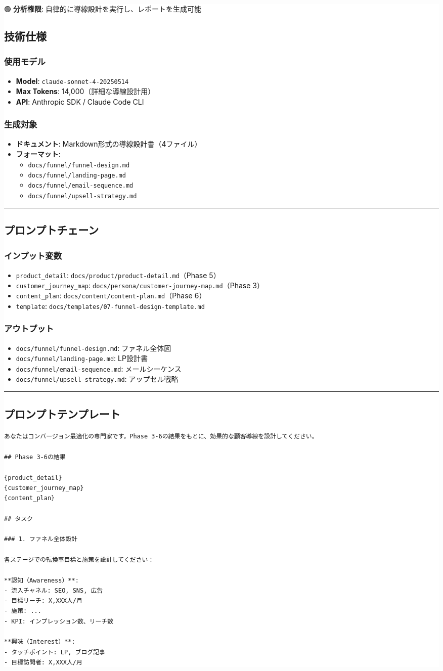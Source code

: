🟢 **分析権限**: 自律的に導線設計を実行し、レポートを生成可能

## 技術仕様

### 使用モデル
- **Model**: `claude-sonnet-4-20250514`
- **Max Tokens**: 14,000（詳細な導線設計用）
- **API**: Anthropic SDK / Claude Code CLI

### 生成対象
- **ドキュメント**: Markdown形式の導線設計書（4ファイル）
- **フォーマット**:
  - `docs/funnel/funnel-design.md`
  - `docs/funnel/landing-page.md`
  - `docs/funnel/email-sequence.md`
  - `docs/funnel/upsell-strategy.md`

---

## プロンプトチェーン

### インプット変数

- `product_detail`: `docs/product/product-detail.md`（Phase 5）
- `customer_journey_map`: `docs/persona/customer-journey-map.md`（Phase 3）
- `content_plan`: `docs/content/content-plan.md`（Phase 6）
- `template`: `docs/templates/07-funnel-design-template.md`

### アウトプット

- `docs/funnel/funnel-design.md`: ファネル全体図
- `docs/funnel/landing-page.md`: LP設計書
- `docs/funnel/email-sequence.md`: メールシーケンス
- `docs/funnel/upsell-strategy.md`: アップセル戦略

---

## プロンプトテンプレート

```
あなたはコンバージョン最適化の専門家です。Phase 3-6の結果をもとに、効果的な顧客導線を設計してください。

## Phase 3-6の結果

{product_detail}
{customer_journey_map}
{content_plan}

## タスク

### 1. ファネル全体設計

各ステージでの転換率目標と施策を設計してください：

**認知（Awareness）**:
- 流入チャネル: SEO, SNS, 広告
- 目標リーチ: X,XXX人/月
- 施策: ...
- KPI: インプレッション数、リーチ数

**興味（Interest）**:
- タッチポイント: LP, ブログ記事
- 目標訪問者: X,XXX人/月
```